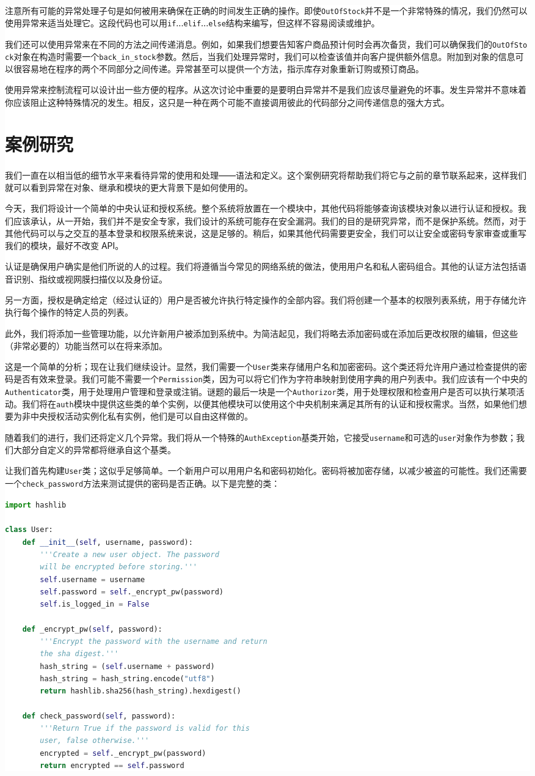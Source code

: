 注意所有可能的异常处理子句是如何被用来确保在正确的时间发生正确的操作。即使`OutOfStock`并不是一个非常特殊的情况，我们仍然可以使用异常来适当处理它。这段代码也可以用`if`...`elif`...`else`结构来编写，但这样不容易阅读或维护。

我们还可以使用异常来在不同的方法之间传递消息。例如，如果我们想要告知客户商品预计何时会再次备货，我们可以确保我们的`OutOfStock`对象在构造时需要一个`back_in_stock`参数。然后，当我们处理异常时，我们可以检查该值并向客户提供额外信息。附加到对象的信息可以很容易地在程序的两个不同部分之间传递。异常甚至可以提供一个方法，指示库存对象重新订购或预订商品。

使用异常来控制流程可以设计出一些方便的程序。从这次讨论中重要的是要明白异常并不是我们应该尽量避免的坏事。发生异常并不意味着你应该阻止这种特殊情况的发生。相反，这只是一种在两个可能不直接调用彼此的代码部分之间传递信息的强大方式。

# 案例研究

我们一直在以相当低的细节水平来看待异常的使用和处理——语法和定义。这个案例研究将帮助我们将它与之前的章节联系起来，这样我们就可以看到异常在对象、继承和模块的更大背景下是如何使用的。

今天，我们将设计一个简单的中央认证和授权系统。整个系统将放置在一个模块中，其他代码将能够查询该模块对象以进行认证和授权。我们应该承认，从一开始，我们并不是安全专家，我们设计的系统可能存在安全漏洞。我们的目的是研究异常，而不是保护系统。然而，对于其他代码可以与之交互的基本登录和权限系统来说，这是足够的。稍后，如果其他代码需要更安全，我们可以让安全或密码专家审查或重写我们的模块，最好不改变 API。

认证是确保用户确实是他们所说的人的过程。我们将遵循当今常见的网络系统的做法，使用用户名和私人密码组合。其他的认证方法包括语音识别、指纹或视网膜扫描仪以及身份证。

另一方面，授权是确定给定（经过认证的）用户是否被允许执行特定操作的全部内容。我们将创建一个基本的权限列表系统，用于存储允许执行每个操作的特定人员的列表。

此外，我们将添加一些管理功能，以允许新用户被添加到系统中。为简洁起见，我们将略去添加密码或在添加后更改权限的编辑，但这些（非常必要的）功能当然可以在将来添加。

这是一个简单的分析；现在让我们继续设计。显然，我们需要一个`User`类来存储用户名和加密密码。这个类还将允许用户通过检查提供的密码是否有效来登录。我们可能不需要一个`Permission`类，因为可以将它们作为字符串映射到使用字典的用户列表中。我们应该有一个中央的`Authenticator`类，用于处理用户管理和登录或注销。谜题的最后一块是一个`Authorizor`类，用于处理权限和检查用户是否可以执行某项活动。我们将在`auth`模块中提供这些类的单个实例，以便其他模块可以使用这个中央机制来满足其所有的认证和授权需求。当然，如果他们想要为非中央授权活动实例化私有实例，他们是可以自由这样做的。

随着我们的进行，我们还将定义几个异常。我们将从一个特殊的`AuthException`基类开始，它接受`username`和可选的`user`对象作为参数；我们大部分自定义的异常都将继承自这个基类。

让我们首先构建`User`类；这似乎足够简单。一个新用户可以用用户名和密码初始化。密码将被加密存储，以减少被盗的可能性。我们还需要一个`check_password`方法来测试提供的密码是否正确。以下是完整的类：

```py
import hashlib

class User:
    def __init__(self, username, password):
        '''Create a new user object. The password
        will be encrypted before storing.'''
        self.username = username
        self.password = self._encrypt_pw(password)
        self.is_logged_in = False

    def _encrypt_pw(self, password):
        '''Encrypt the password with the username and return
        the sha digest.'''
        hash_string = (self.username + password)
        hash_string = hash_string.encode("utf8")
        return hashlib.sha256(hash_string).hexdigest()

    def check_password(self, password):
        '''Return True if the password is valid for this
        user, false otherwise.'''
        encrypted = self._encrypt_pw(password)
        return encrypted == self.password
```
